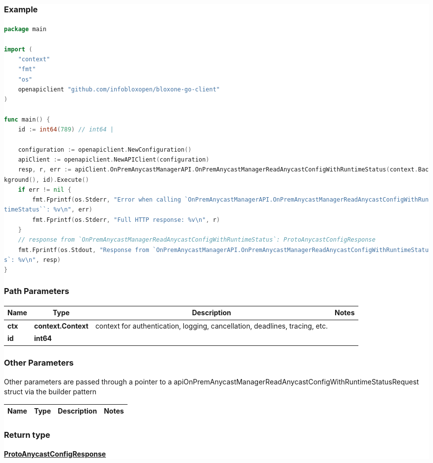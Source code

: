 ### Example

```go
package main

import (
	"context"
	"fmt"
	"os"
	openapiclient "github.com/infobloxopen/bloxone-go-client"
)

func main() {
	id := int64(789) // int64 | 

	configuration := openapiclient.NewConfiguration()
	apiClient := openapiclient.NewAPIClient(configuration)
	resp, r, err := apiClient.OnPremAnycastManagerAPI.OnPremAnycastManagerReadAnycastConfigWithRuntimeStatus(context.Background(), id).Execute()
	if err != nil {
		fmt.Fprintf(os.Stderr, "Error when calling `OnPremAnycastManagerAPI.OnPremAnycastManagerReadAnycastConfigWithRuntimeStatus``: %v\n", err)
		fmt.Fprintf(os.Stderr, "Full HTTP response: %v\n", r)
	}
	// response from `OnPremAnycastManagerReadAnycastConfigWithRuntimeStatus`: ProtoAnycastConfigResponse
	fmt.Fprintf(os.Stdout, "Response from `OnPremAnycastManagerAPI.OnPremAnycastManagerReadAnycastConfigWithRuntimeStatus`: %v\n", resp)
}
```

### Path Parameters


Name | Type | Description  | Notes
------------- | ------------- | ------------- | -------------
**ctx** | **context.Context** | context for authentication, logging, cancellation, deadlines, tracing, etc.
**id** | **int64** |  | 

### Other Parameters

Other parameters are passed through a pointer to a apiOnPremAnycastManagerReadAnycastConfigWithRuntimeStatusRequest struct via the builder pattern


Name | Type | Description  | Notes
------------- | ------------- | ------------- | -------------


### Return type

[**ProtoAnycastConfigResponse**](ProtoAnycastConfigResponse.md)
